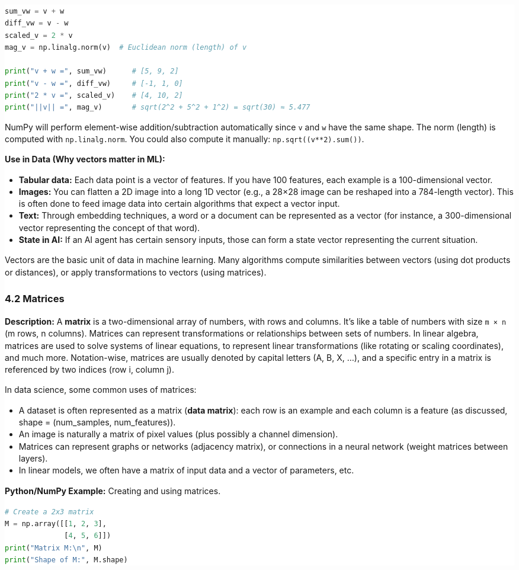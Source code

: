 ```python
sum_vw = v + w
diff_vw = v - w
scaled_v = 2 * v
mag_v = np.linalg.norm(v)  # Euclidean norm (length) of v

print("v + w =", sum_vw)      # [5, 9, 2]
print("v - w =", diff_vw)     # [-1, 1, 0]
print("2 * v =", scaled_v)    # [4, 10, 2]
print("||v|| =", mag_v)       # sqrt(2^2 + 5^2 + 1^2) = sqrt(30) ≈ 5.477
```

NumPy will perform element-wise addition/subtraction automatically since `v` and `w` have the same shape. The norm (length) is computed with `np.linalg.norm`. You could also compute it manually: `np.sqrt((v**2).sum())`.

**Use in Data (Why vectors matter in ML):**
- **Tabular data:** Each data point is a vector of features. If you have 100 features, each example is a 100-dimensional vector.
- **Images:** You can flatten a 2D image into a long 1D vector (e.g., a 28×28 image can be reshaped into a 784-length vector). This is often done to feed image data into certain algorithms that expect a vector input.
- **Text:** Through embedding techniques, a word or a document can be represented as a vector (for instance, a 300-dimensional vector representing the concept of that word).
- **State in AI:** If an AI agent has certain sensory inputs, those can form a state vector representing the current situation.

Vectors are the basic unit of data in machine learning. Many algorithms compute similarities between vectors (using dot products or distances), or apply transformations to vectors (using matrices).

### 4.2 Matrices

**Description:** A **matrix** is a two-dimensional array of numbers, with rows and columns. It’s like a table of numbers with size `m × n` (m rows, n columns). Matrices can represent transformations or relationships between sets of numbers. In linear algebra, matrices are used to solve systems of linear equations, to represent linear transformations (like rotating or scaling coordinates), and much more. Notation-wise, matrices are usually denoted by capital letters (A, B, X, …), and a specific entry in a matrix is referenced by two indices (row i, column j).

In data science, some common uses of matrices:
- A dataset is often represented as a matrix (**data matrix**): each row is an example and each column is a feature (as discussed, shape = (num_samples, num_features)).
- An image is naturally a matrix of pixel values (plus possibly a channel dimension).
- Matrices can represent graphs or networks (adjacency matrix), or connections in a neural network (weight matrices between layers).
- In linear models, we often have a matrix of input data and a vector of parameters, etc.

**Python/NumPy Example:** Creating and using matrices.

```python
# Create a 2x3 matrix
M = np.array([[1, 2, 3],
              [4, 5, 6]])
print("Matrix M:\n", M)
print("Shape of M:", M.shape)
```
